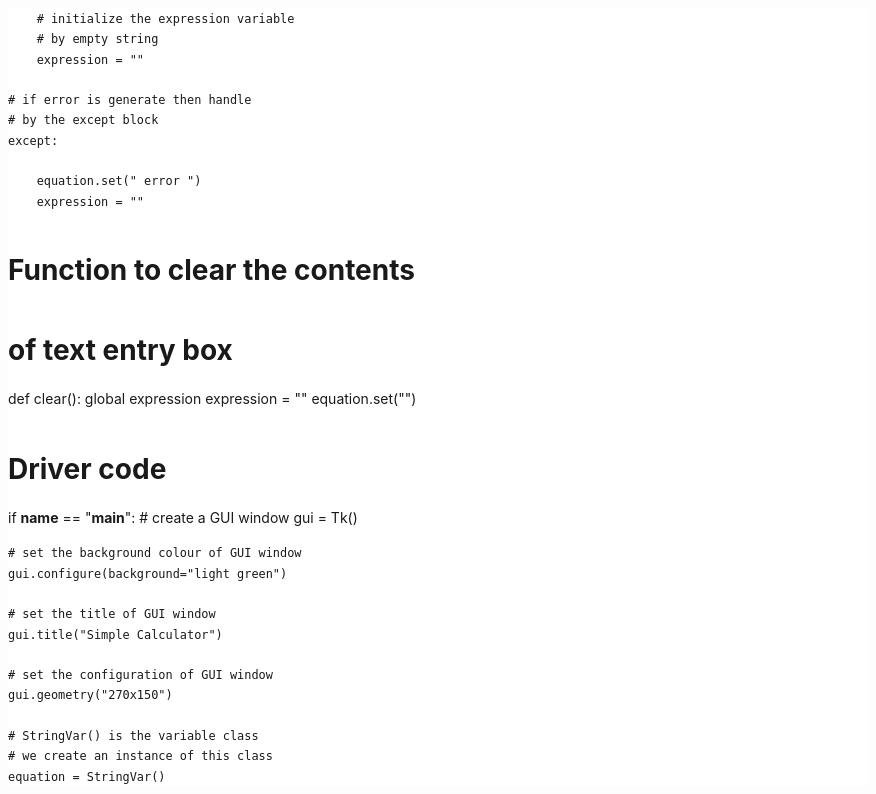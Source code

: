         # initialize the expression variable
        # by empty string
        expression = ""
 
    # if error is generate then handle
    # by the except block
    except:
 
        equation.set(" error ")
        expression = ""
 
 
# Function to clear the contents
# of text entry box
def clear():
    global expression
    expression = ""
    equation.set("")
 
 
# Driver code
if __name__ == "__main__":
    # create a GUI window
    gui = Tk()
 
    # set the background colour of GUI window
    gui.configure(background="light green")
 
    # set the title of GUI window
    gui.title("Simple Calculator")
 
    # set the configuration of GUI window
    gui.geometry("270x150")
 
    # StringVar() is the variable class
    # we create an instance of this class
    equation = StringVar()
 